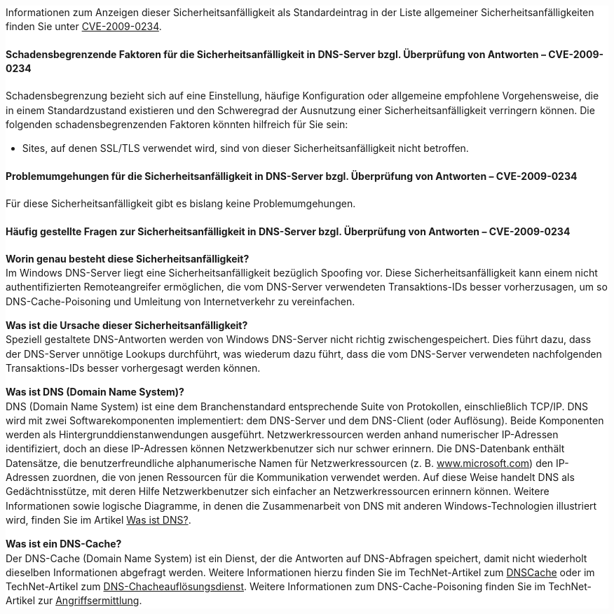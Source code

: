 Informationen zum Anzeigen dieser Sicherheitsanfälligkeit als Standardeintrag in der Liste allgemeiner Sicherheitsanfälligkeiten finden Sie unter [CVE-2009-0234](http://www.cve.mitre.org/cgi-bin/cvename.cgi?name=cve-2009-0234).
  
#### Schadensbegrenzende Faktoren für die Sicherheitsanfälligkeit in DNS-Server bzgl. Überprüfung von Antworten – CVE-2009-0234
  
Schadensbegrenzung bezieht sich auf eine Einstellung, häufige Konfiguration oder allgemeine empfohlene Vorgehensweise, die in einem Standardzustand existieren und den Schweregrad der Ausnutzung einer Sicherheitsanfälligkeit verringern können. Die folgenden schadensbegrenzenden Faktoren könnten hilfreich für Sie sein:
  
-   Sites, auf denen SSL/TLS verwendet wird, sind von dieser Sicherheitsanfälligkeit nicht betroffen.
  
#### Problemumgehungen für die Sicherheitsanfälligkeit in DNS-Server bzgl. Überprüfung von Antworten – CVE-2009-0234
  
Für diese Sicherheitsanfälligkeit gibt es bislang keine Problemumgehungen.
  
#### Häufig gestellte Fragen zur Sicherheitsanfälligkeit in DNS-Server bzgl. Überprüfung von Antworten – CVE-2009-0234
  
**Worin genau besteht diese Sicherheitsanfälligkeit?**    
Im Windows DNS-Server liegt eine Sicherheitsanfälligkeit bezüglich Spoofing vor. Diese Sicherheitsanfälligkeit kann einem nicht authentifizierten Remoteangreifer ermöglichen, die vom DNS-Server verwendeten Transaktions-IDs besser vorherzusagen, um so DNS-Cache-Poisoning und Umleitung von Internetverkehr zu vereinfachen.
  
**Was ist die Ursache dieser Sicherheitsanfälligkeit?**    
Speziell gestaltete DNS-Antworten werden von Windows DNS-Server nicht richtig zwischengespeichert. Dies führt dazu, dass der DNS-Server unnötige Lookups durchführt, was wiederum dazu führt, dass die vom DNS-Server verwendeten nachfolgenden Transaktions-IDs besser vorhergesagt werden können.
  
**Was ist DNS (Domain Name System)?**    
DNS (Domain Name System) ist eine dem Branchenstandard entsprechende Suite von Protokollen, einschließlich TCP/IP. DNS wird mit zwei Softwarekomponenten implementiert: dem DNS-Server und dem DNS-Client (oder Auflösung). Beide Komponenten werden als Hintergrunddienstanwendungen ausgeführt. Netzwerkressourcen werden anhand numerischer IP-Adressen identifiziert, doch an diese IP-Adressen können Netzwerkbenutzer sich nur schwer erinnern. Die DNS-Datenbank enthält Datensätze, die benutzerfreundliche alphanumerische Namen für Netzwerkressourcen (z. B. www.microsoft.com) den IP-Adressen zuordnen, die von jenen Ressourcen für die Kommunikation verwendet werden. Auf diese Weise handelt DNS als Gedächtnisstütze, mit deren Hilfe Netzwerkbenutzer sich einfacher an Netzwerkressourcen erinnern können. Weitere Informationen sowie logische Diagramme, in denen die Zusammenarbeit von DNS mit anderen Windows-Technologien illustriert wird, finden Sie im Artikel [Was ist DNS?](http://technet2.microsoft.com/windowsserver/en/library/ff937311-03ce-4d04-b72c-b39c4d51cb361033.mspx).
  
**Was ist ein DNS-Cache?**    
Der DNS-Cache (Domain Name System) ist ein Dienst, der die Antworten auf DNS-Abfragen speichert, damit nicht wiederholt dieselben Informationen abgefragt werden. Weitere Informationen hierzu finden Sie im TechNet-Artikel zum [DNSCache](http://www.microsoft.com/technet/prodtechnol/windows2000serv/reskit/regentry/30643.mspx?mfr=true) oder im TechNet-Artikel zum [DNS-Chacheauflösungsdienst](http://www.microsoft.com/technet/prodtechnol/windows2000serv/reskit/cnet/cnbc_imp_qxht.mspx?mfr=true). Weitere Informationen zum DNS-Cache-Poisoning finden Sie im TechNet-Artikel zur [Angriffsermittlung](http://www.microsoft.com/technet/isa/2004/help/fw_alertattack.mspx?mfr=true).
  